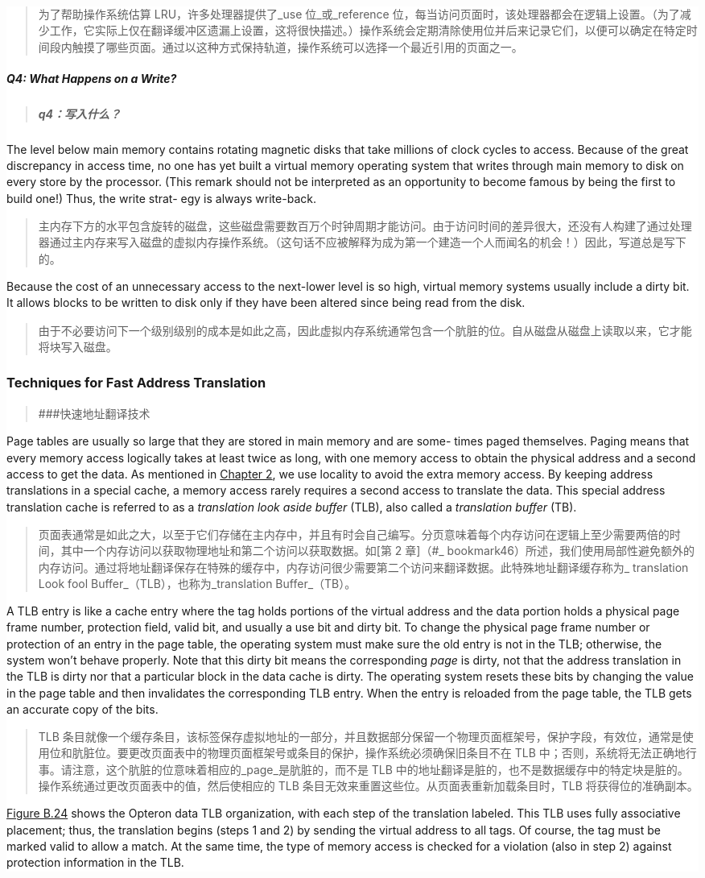> 为了帮助操作系统估算 LRU，许多处理器提供了_use 位_或_reference 位，每当访问页面时，该处理器都会在逻辑上设置。（为了减少工作，它实际上仅在翻译缓冲区遗漏上设置，这将很快描述。）操作系统会定期清除使用位并后来记录它们，以便可以确定在特定时间段内触摸了哪些页面。通过以这种方式保持轨道，操作系统可以选择一个最近引用的页面之一。

##### _Q4: What Happens on a Write?_

> ##### _q4：写入什么？_

The level below main memory contains rotating magnetic disks that take millions of clock cycles to access. Because of the great discrepancy in access time, no one has yet built a virtual memory operating system that writes through main memory to disk on every store by the processor. (This remark should not be interpreted as an opportunity to become famous by being the first to build one!) Thus, the write strat- egy is always write-back.

> 主内存下方的水平包含旋转的磁盘，这些磁盘需要数百万个时钟周期才能访问。由于访问时间的差异很大，还没有人构建了通过处理器通过主内存来写入磁盘的虚拟内存操作系统。（这句话不应被解释为成为第一个建造一个人而闻名的机会！）因此，写道总是写下的。

Because the cost of an unnecessary access to the next-lower level is so high, virtual memory systems usually include a dirty bit. It allows blocks to be written to disk only if they have been altered since being read from the disk.

> 由于不必要访问下一个级别级别的成本是如此之高，因此虚拟内存系统通常包含一个肮脏的位。自从磁盘从磁盘上读取以来，它才能将块写入磁盘。

### Techniques for Fast Address Translation

> ###快速地址翻译技术

Page tables are usually so large that they are stored in main memory and are some- times paged themselves. Paging means that every memory access logically takes at least twice as long, with one memory access to obtain the physical address and a second access to get the data. As mentioned in [Chapter 2](#_bookmark46), we use locality to avoid the extra memory access. By keeping address translations in a special cache, a memory access rarely requires a second access to translate the data. This special address translation cache is referred to as a _translation look aside buffer_ (TLB), also called a _translation buffer_ (TB).

> 页面表通常是如此之大，以至于它们存储在主内存中，并且有时会自己编写。分页意味着每个内存访问在逻辑上至少需要两倍的时间，其中一个内存访问以获取物理地址和第二个访问以获取数据。如[第 2 章]（#_ bookmark46）所述，我们使用局部性避免额外的内存访问。通过将地址翻译保存在特殊的缓存中，内存访问很少需要第二个访问来翻译数据。此特殊地址翻译缓存称为_ translation Look fool Buffer_（TLB），也称为_translation Buffer_（TB）。

A TLB entry is like a cache entry where the tag holds portions of the virtual address and the data portion holds a physical page frame number, protection field, valid bit, and usually a use bit and dirty bit. To change the physical page frame number or protection of an entry in the page table, the operating system must make sure the old entry is not in the TLB; otherwise, the system won’t behave properly. Note that this dirty bit means the corresponding _page_ is dirty, not that the address translation in the TLB is dirty nor that a particular block in the data cache is dirty. The operating system resets these bits by changing the value in the page table and then invalidates the corresponding TLB entry. When the entry is reloaded from the page table, the TLB gets an accurate copy of the bits.

> TLB 条目就像一个缓存条目，该标签保存虚拟地址的一部分，并且数据部分保留一个物理页面框架号，保护字段，有效位，通常是使用位和肮脏位。要更改页面表中的物理页面框架号或条目的保护，操作系统必须确保旧条目不在 TLB 中；否则，系统将无法正确地行事。请注意，这个肮脏的位意味着相应的_page_是肮脏的，而不是 TLB 中的地址翻译是脏的，也不是数据缓存中的特定块是脏的。操作系统通过更改页面表中的值，然后使相应的 TLB 条目无效来重置这些位。从页面表重新加载条目时，TLB 将获得位的准确副本。

[Figure B.24](#_bookmark464) shows the Opteron data TLB organization, with each step of the translation labeled. This TLB uses fully associative placement; thus, the translation begins (steps 1 and 2) by sending the virtual address to all tags. Of course, the tag must be marked valid to allow a match. At the same time, the type of memory access is checked for a violation (also in step 2) against protection information in the TLB.

